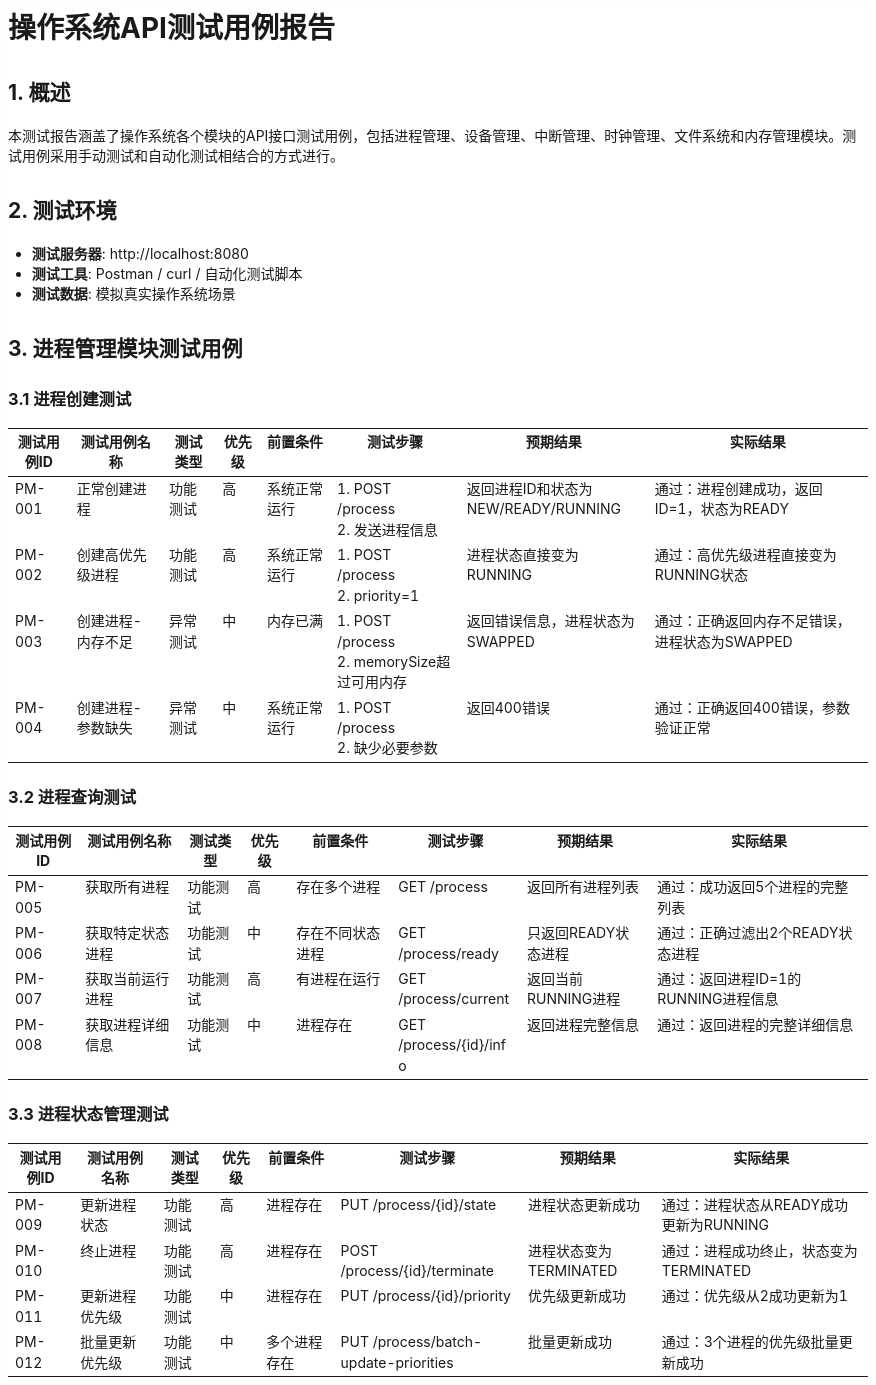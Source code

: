 # 操作系统API测试用例报告

## 1. 概述

本测试报告涵盖了操作系统各个模块的API接口测试用例，包括进程管理、设备管理、中断管理、时钟管理、文件系统和内存管理模块。测试用例采用手动测试和自动化测试相结合的方式进行。

## 2. 测试环境

- **测试服务器**: http://localhost:8080
- **测试工具**: Postman / curl / 自动化测试脚本
- **测试数据**: 模拟真实操作系统场景

## 3. 进程管理模块测试用例

### 3.1 进程创建测试

| 测试用例ID | 测试用例名称 | 测试类型 | 优先级 | 前置条件 | 测试步骤 | 预期结果 | 实际结果 |
|------------|--------------|----------|--------|----------|----------|----------|----------|
| PM-001 | 正常创建进程 | 功能测试 | 高 | 系统正常运行 | 1. POST /process<br>2. 发送进程信息 | 返回进程ID和状态为NEW/READY/RUNNING | 通过：进程创建成功，返回ID=1，状态为READY |
| PM-002 | 创建高优先级进程 | 功能测试 | 高 | 系统正常运行 | 1. POST /process<br>2. priority=1 | 进程状态直接变为RUNNING | 通过：高优先级进程直接变为RUNNING状态 |
| PM-003 | 创建进程-内存不足 | 异常测试 | 中 | 内存已满 | 1. POST /process<br>2. memorySize超过可用内存 | 返回错误信息，进程状态为SWAPPED | 通过：正确返回内存不足错误，进程状态为SWAPPED |
| PM-004 | 创建进程-参数缺失 | 异常测试 | 中 | 系统正常运行 | 1. POST /process<br>2. 缺少必要参数 | 返回400错误 | 通过：正确返回400错误，参数验证正常 |

### 3.2 进程查询测试

| 测试用例ID | 测试用例名称 | 测试类型 | 优先级 | 前置条件 | 测试步骤 | 预期结果 | 实际结果 |
|------------|--------------|----------|--------|----------|----------|----------|----------|
| PM-005 | 获取所有进程 | 功能测试 | 高 | 存在多个进程 | GET /process | 返回所有进程列表 | 通过：成功返回5个进程的完整列表 |
| PM-006 | 获取特定状态进程 | 功能测试 | 中 | 存在不同状态进程 | GET /process/ready | 只返回READY状态进程 | 通过：正确过滤出2个READY状态进程 |
| PM-007 | 获取当前运行进程 | 功能测试 | 高 | 有进程在运行 | GET /process/current | 返回当前RUNNING进程 | 通过：返回进程ID=1的RUNNING进程信息 |
| PM-008 | 获取进程详细信息 | 功能测试 | 中 | 进程存在 | GET /process/{id}/info | 返回进程完整信息 | 通过：返回进程的完整详细信息 |

### 3.3 进程状态管理测试

| 测试用例ID | 测试用例名称 | 测试类型 | 优先级 | 前置条件 | 测试步骤 | 预期结果 | 实际结果 |
|------------|--------------|----------|--------|----------|----------|----------|----------|
| PM-009 | 更新进程状态 | 功能测试 | 高 | 进程存在 | PUT /process/{id}/state | 进程状态更新成功 | 通过：进程状态从READY成功更新为RUNNING |
| PM-010 | 终止进程 | 功能测试 | 高 | 进程存在 | POST /process/{id}/terminate | 进程状态变为TERMINATED | 通过：进程成功终止，状态变为TERMINATED |
| PM-011 | 更新进程优先级 | 功能测试 | 中 | 进程存在 | PUT /process/{id}/priority | 优先级更新成功 | 通过：优先级从2成功更新为1 |
| PM-012 | 批量更新优先级 | 功能测试 | 中 | 多个进程存在 | PUT /process/batch-update-priorities | 批量更新成功 | 通过：3个进程的优先级批量更新成功 |
